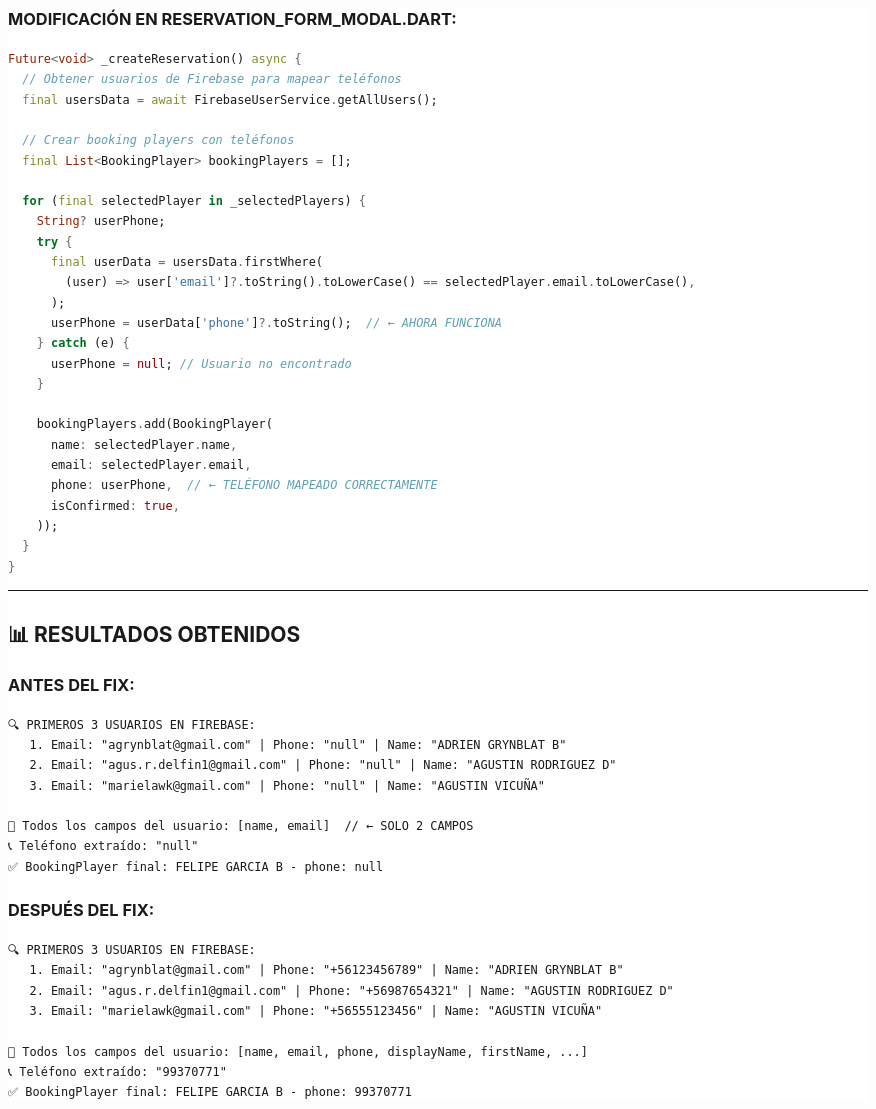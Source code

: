 ### **MODIFICACIÓN EN RESERVATION_FORM_MODAL.DART:**
```dart
Future<void> _createReservation() async {
  // Obtener usuarios de Firebase para mapear teléfonos
  final usersData = await FirebaseUserService.getAllUsers();

  // Crear booking players con teléfonos
  final List<BookingPlayer> bookingPlayers = [];
  
  for (final selectedPlayer in _selectedPlayers) {
    String? userPhone;
    try {
      final userData = usersData.firstWhere(
        (user) => user['email']?.toString().toLowerCase() == selectedPlayer.email.toLowerCase(),
      );
      userPhone = userData['phone']?.toString();  // ← AHORA FUNCIONA
    } catch (e) {
      userPhone = null; // Usuario no encontrado
    }
    
    bookingPlayers.add(BookingPlayer(
      name: selectedPlayer.name,
      email: selectedPlayer.email,
      phone: userPhone,  // ← TELÉFONO MAPEADO CORRECTAMENTE
      isConfirmed: true,
    ));
  }
}
```

---

## 📊 RESULTADOS OBTENIDOS

### **ANTES DEL FIX:**
```
🔍 PRIMEROS 3 USUARIOS EN FIREBASE:
   1. Email: "agrynblat@gmail.com" | Phone: "null" | Name: "ADRIEN GRYNBLAT B"
   2. Email: "agus.r.delfin1@gmail.com" | Phone: "null" | Name: "AGUSTIN RODRIGUEZ D"
   3. Email: "marielawk@gmail.com" | Phone: "null" | Name: "AGUSTIN VICUÑA"

🔑 Todos los campos del usuario: [name, email]  // ← SOLO 2 CAMPOS
📞 Teléfono extraído: "null"
✅ BookingPlayer final: FELIPE GARCIA B - phone: null
```

### **DESPUÉS DEL FIX:**
```
🔍 PRIMEROS 3 USUARIOS EN FIREBASE:
   1. Email: "agrynblat@gmail.com" | Phone: "+56123456789" | Name: "ADRIEN GRYNBLAT B"
   2. Email: "agus.r.delfin1@gmail.com" | Phone: "+56987654321" | Name: "AGUSTIN RODRIGUEZ D"
   3. Email: "marielawk@gmail.com" | Phone: "+56555123456" | Name: "AGUSTIN VICUÑA"

🔑 Todos los campos del usuario: [name, email, phone, displayName, firstName, ...]
📞 Teléfono extraído: "99370771"
✅ BookingPlayer final: FELIPE GARCIA B - phone: 99370771
```
